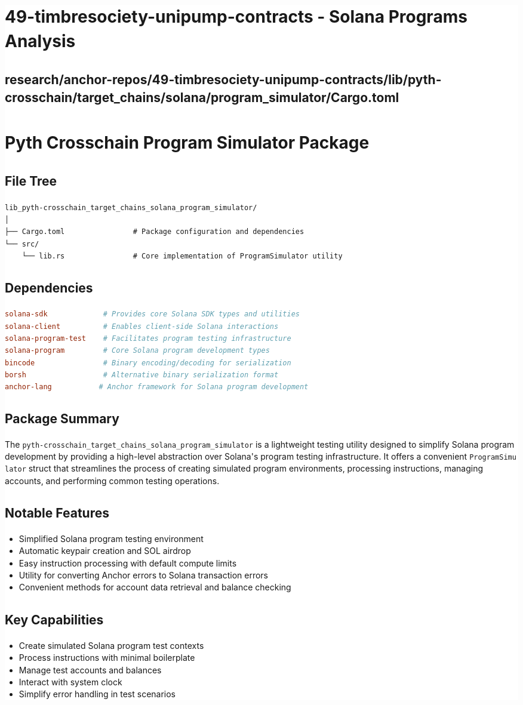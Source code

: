 # 49-timbresociety-unipump-contracts - Solana Programs Analysis

## research/anchor-repos/49-timbresociety-unipump-contracts/lib/pyth-crosschain/target_chains/solana/program_simulator/Cargo.toml

# Pyth Crosschain Program Simulator Package

## File Tree
```
lib_pyth-crosschain_target_chains_solana_program_simulator/
│
├── Cargo.toml                # Package configuration and dependencies
└── src/
    └── lib.rs                # Core implementation of ProgramSimulator utility
```

## Dependencies
```toml
solana-sdk             # Provides core Solana SDK types and utilities
solana-client          # Enables client-side Solana interactions
solana-program-test    # Facilitates program testing infrastructure
solana-program         # Core Solana program development types
bincode                # Binary encoding/decoding for serialization
borsh                  # Alternative binary serialization format
anchor-lang           # Anchor framework for Solana program development
```

## Package Summary
The `pyth-crosschain_target_chains_solana_program_simulator` is a lightweight testing utility designed to simplify Solana program development by providing a high-level abstraction over Solana's program testing infrastructure. It offers a convenient `ProgramSimulator` struct that streamlines the process of creating simulated program environments, processing instructions, managing accounts, and performing common testing operations.

## Notable Features
- Simplified Solana program testing environment
- Automatic keypair creation and SOL airdrop
- Easy instruction processing with default compute limits
- Utility for converting Anchor errors to Solana transaction errors
- Convenient methods for account data retrieval and balance checking

## Key Capabilities
- Create simulated Solana program test contexts
- Process instructions with minimal boilerplate
- Manage test accounts and balances
- Interact with system clock
- Simplify error handling in test scenarios
